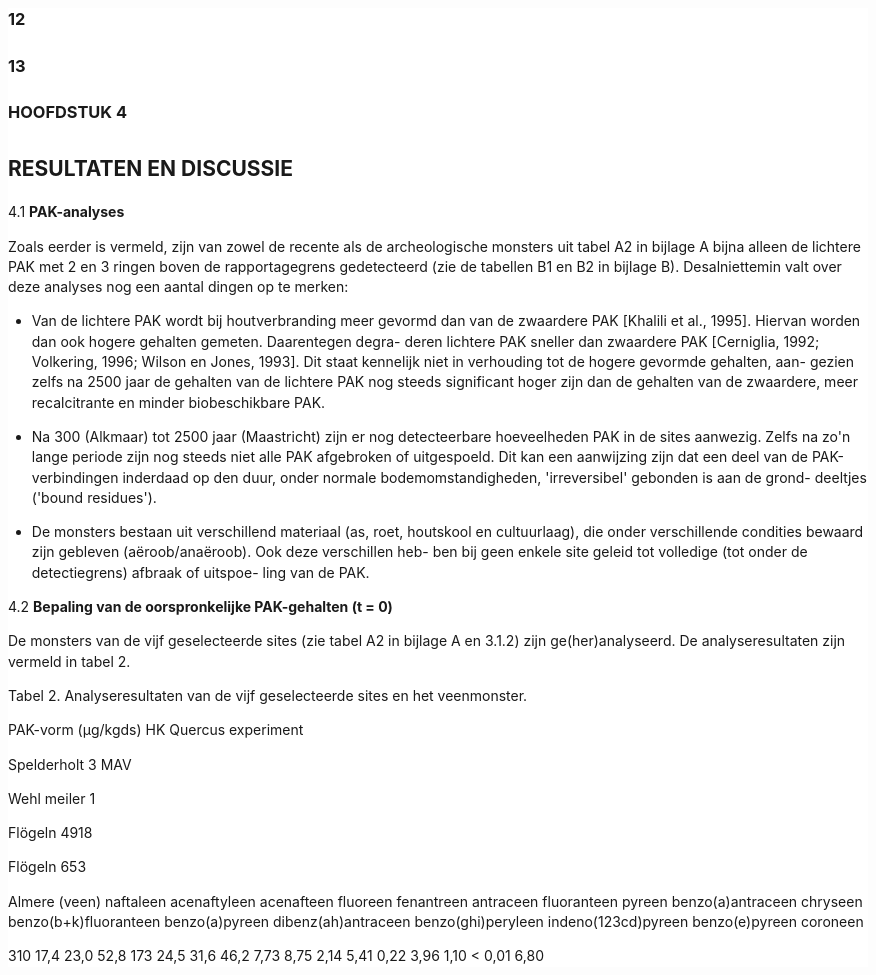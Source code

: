 
### 12 


### 13 

### HOOFDSTUK 4 

## RESULTATEN EN DISCUSSIE 

4.1 **PAK-analyses** 

Zoals eerder is vermeld, zijn van zowel de recente als de archeologische monsters uit tabel A2 in bijlage A bijna alleen de lichtere PAK met 2 en 3 ringen boven de rapportagegrens gedetecteerd (zie de tabellen B1 en B2 in bijlage B). Desalniettemin valt over deze analyses nog een aantal dingen op te merken: 

- Van de lichtere PAK wordt bij houtverbranding meer gevormd dan van de zwaardere PAK     [Khalili et al., 1995]. Hiervan worden dan ook hogere gehalten gemeten. Daarentegen degra-     deren lichtere PAK sneller dan zwaardere PAK [Cerniglia, 1992; Volkering, 1996; Wilson en     Jones, 1993]. Dit staat kennelijk niet in verhouding tot de hogere gevormde gehalten, aan-     gezien zelfs na 2500 jaar de gehalten van de lichtere PAK nog steeds significant hoger zijn     dan de gehalten van de zwaardere, meer recalcitrante en minder biobeschikbare PAK. 

- Na 300 (Alkmaar) tot 2500 jaar (Maastricht) zijn er nog detecteerbare hoeveelheden PAK in     de sites aanwezig. Zelfs na zo'n lange periode zijn nog steeds niet alle PAK afgebroken of     uitgespoeld. Dit kan een aanwijzing zijn dat een deel van de PAK-verbindingen inderdaad op     den duur, onder normale bodemomstandigheden, 'irreversibel' gebonden is aan de grond-     deeltjes ('bound residues'). 

- De monsters bestaan uit verschillend materiaal (as, roet, houtskool en cultuurlaag), die onder     verschillende condities bewaard zijn gebleven (aëroob/anaëroob). Ook deze verschillen heb-     ben bij geen enkele site geleid tot volledige (tot onder de detectiegrens) afbraak of uitspoe-     ling van de PAK. 

4.2 **Bepaling van de oorspronkelijke PAK-gehalten (t = 0)** 

De monsters van de vijf geselecteerde sites (zie tabel A2 in bijlage A en 3.1.2) zijn ge(her)analyseerd. De analyseresultaten zijn vermeld in tabel 2. 

Tabel 2. Analyseresultaten van de vijf geselecteerde sites en het veenmonster. 

 PAK-vorm (μg/kgds) HK Quercus experiment 

 Spelderholt 3 MAV 

 Wehl meiler 1 

 Flögeln 4918 

 Flögeln 653 

 Almere (veen) naftaleen acenaftyleen acenafteen fluoreen fenantreen antraceen fluoranteen pyreen benzo(a)antraceen chryseen benzo(b+k)fluoranteen benzo(a)pyreen dibenz(ah)antraceen benzo(ghi)peryleen indeno(123cd)pyreen benzo(e)pyreen coroneen 

 310 17,4 23,0 52,8 173 24,5 31,6 46,2 7,73 8,75 2,14 5,41 0,22 3,96 1,10 < 0,01 6,80 
